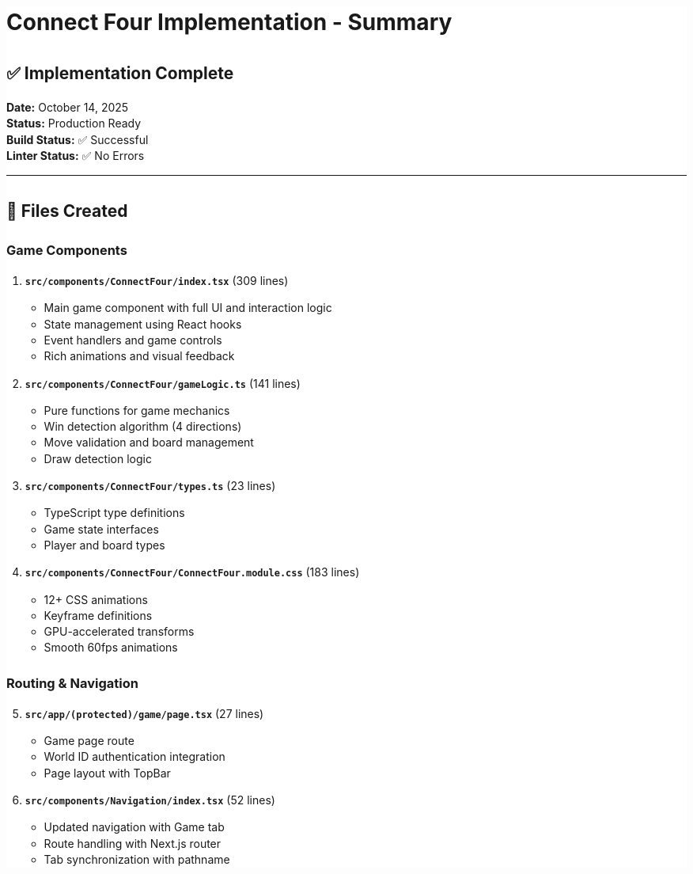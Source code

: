 # Connect Four Implementation - Summary

## ✅ Implementation Complete

**Date:** October 14, 2025  
**Status:** Production Ready  
**Build Status:** ✅ Successful  
**Linter Status:** ✅ No Errors

---

## 📁 Files Created

### Game Components

1. **`src/components/ConnectFour/index.tsx`** (309 lines)

   - Main game component with full UI and interaction logic
   - State management using React hooks
   - Event handlers and game controls
   - Rich animations and visual feedback

2. **`src/components/ConnectFour/gameLogic.ts`** (141 lines)

   - Pure functions for game mechanics
   - Win detection algorithm (4 directions)
   - Move validation and board management
   - Draw detection logic

3. **`src/components/ConnectFour/types.ts`** (23 lines)

   - TypeScript type definitions
   - Game state interfaces
   - Player and board types

4. **`src/components/ConnectFour/ConnectFour.module.css`** (183 lines)
   - 12+ CSS animations
   - Keyframe definitions
   - GPU-accelerated transforms
   - Smooth 60fps animations

### Routing & Navigation

5. **`src/app/(protected)/game/page.tsx`** (27 lines)

   - Game page route
   - World ID authentication integration
   - Page layout with TopBar

6. **`src/components/Navigation/index.tsx`** (52 lines)
   - Updated navigation with Game tab
   - Route handling with Next.js router
   - Tab synchronization with pathname
